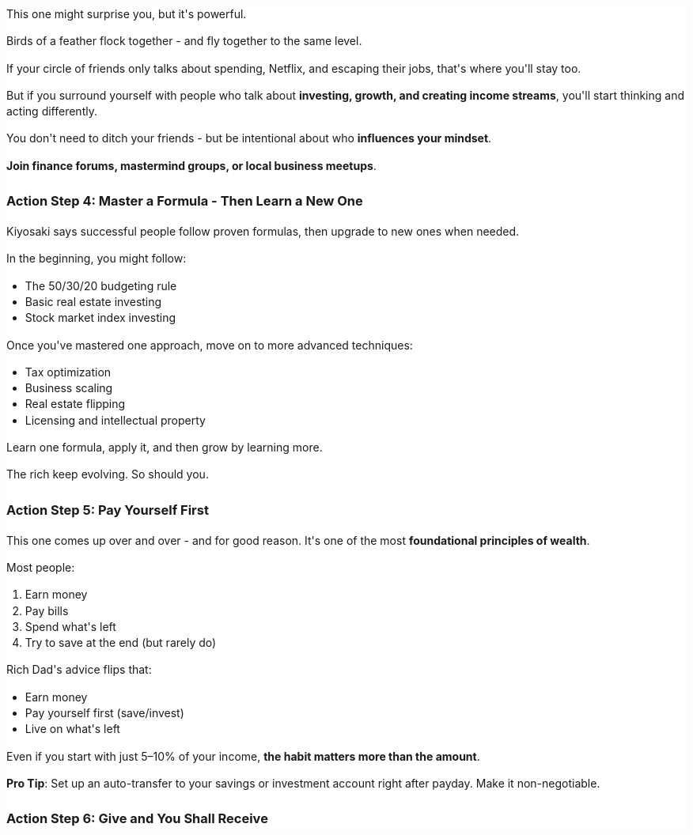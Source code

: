 This one might surprise you, but it's powerful.

Birds of a feather flock together - and fly together to the same level.

If your circle of friends only talks about spending, Netflix, and escaping their jobs, that's where you'll stay too.

But if you surround yourself with people who talk about **investing, growth, and creating income streams**, you'll start thinking and acting differently.

You don't need to ditch your friends - but be intentional about who **influences your mindset**.

**Join finance forums, mastermind groups, or local business meetups**.

### Action Step 4: Master a Formula - Then Learn a New One

Kiyosaki says successful people follow proven formulas, then upgrade to new ones when needed.

In the beginning, you might follow:

*   The 50/30/20 budgeting rule
*   Basic real estate investing
*   Stock market index investing

Once you've mastered one approach, move on to more advanced techniques:

*   Tax optimization
*   Business scaling
*   Real estate flipping
*   Licensing and intellectual property

Learn one formula, apply it, and then grow by learning more.

The rich keep evolving. So should you.

### Action Step 5: Pay Yourself First

This one comes up over and over - and for good reason. It's one of the most **foundational principles of wealth**.

Most people:

1.  Earn money
2.  Pay bills
3.  Spend what's left
4.  Try to save at the end (but rarely do)

Rich Dad's advice flips that:

*   Earn money
*   Pay yourself first (save/invest)
*   Live on what's left

Even if you start with just 5–10% of your income, **the habit matters more than the amount**.

**Pro Tip**: Set up an auto-transfer to your savings or investment account right after payday. Make it non-negotiable.

### Action Step 6: Give and You Shall Receive
